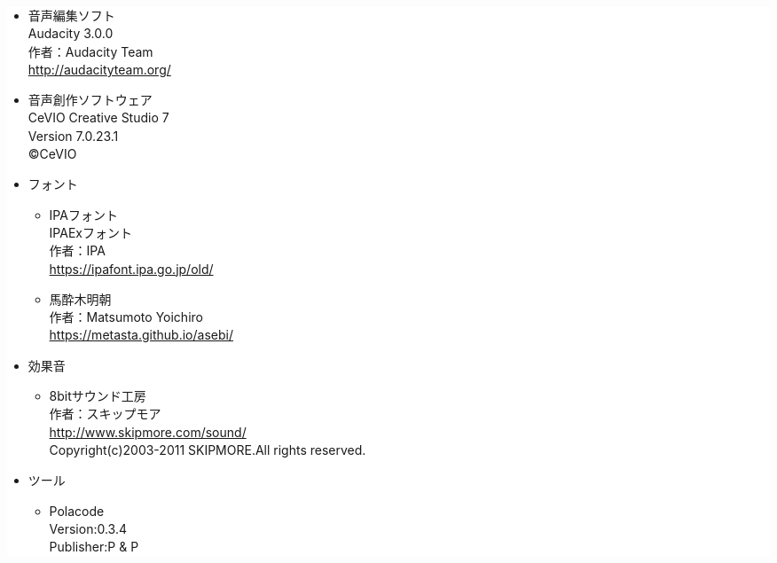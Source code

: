 * 音声編集ソフト  
	Audacity 3.0.0  
	作者：Audacity Team  
	http://audacityteam.org/  

* 音声創作ソフトウェア  
	CeVIO Creative Studio 7  
	Version 7.0.23.1  
©CeVIO  
						
* フォント  
  * IPAフォント  
	IPAExフォント  
	作者：IPA  
	https://ipafont.ipa.go.jp/old/  
						
  * 馬酔木明朝  
	作者：Matsumoto Yoichiro  
	https://metasta.github.io/asebi/  
						
* 効果音  
  * 8bitサウンド工房  
	作者：スキップモア  
	http://www.skipmore.com/sound/  
	Copyright(c)2003-2011 SKIPMORE.All rights reserved.  
						
						
* ツール  
  * Polacode  
	Version:0.3.4  
	Publisher:P & P  